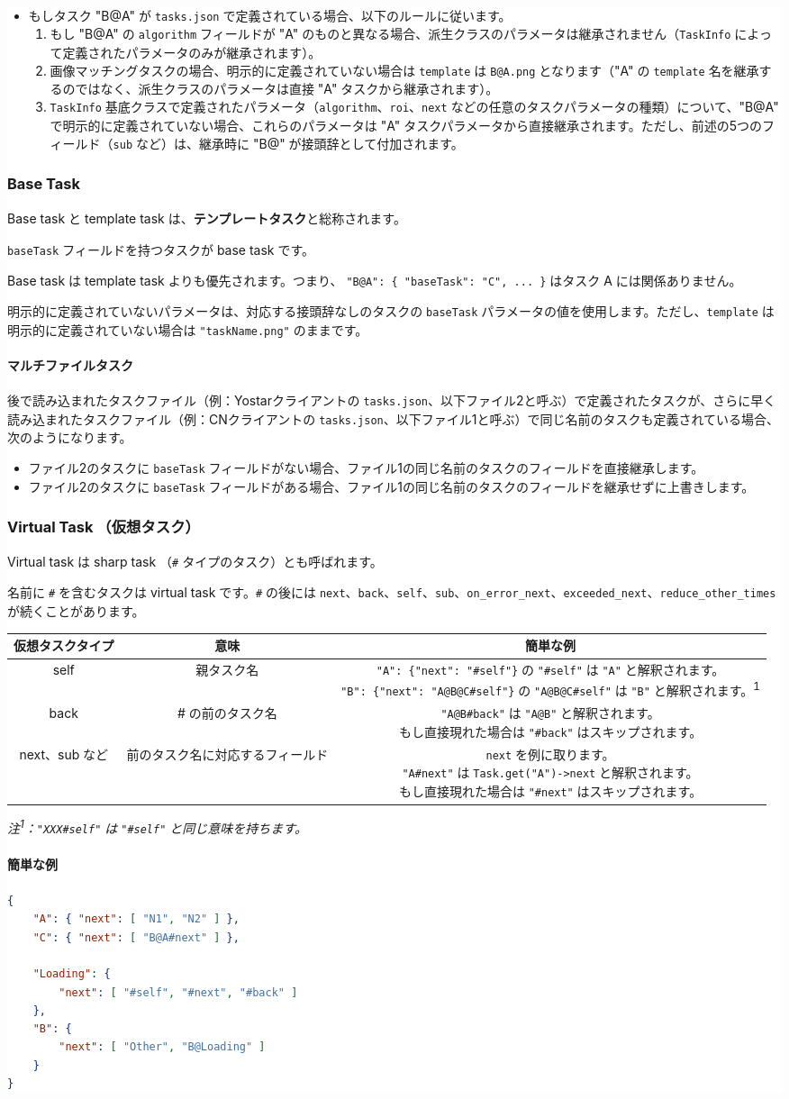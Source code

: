 - もしタスク "B@A" が `tasks.json` で定義されている場合、以下のルールに従います。
    1. もし "B@A" の `algorithm` フィールドが "A" のものと異なる場合、派生クラスのパラメータは継承されません（`TaskInfo` によって定義されたパラメータのみが継承されます）。
    2. 画像マッチングタスクの場合、明示的に定義されていない場合は `template` は `B@A.png` となります（"A" の `template` 名を継承するのではなく、派生クラスのパラメータは直接 "A" タスクから継承されます）。
    3. `TaskInfo` 基底クラスで定義されたパラメータ（`algorithm`、`roi`、`next` などの任意のタスクパラメータの種類）について、"B@A" で明示的に定義されていない場合、これらのパラメータは "A" タスクパラメータから直接継承されます。ただし、前述の5つのフィールド（`sub` など）は、継承時に "B@" が接頭辞として付加されます。

### Base Task

Base task と template task は、**テンプレートタスク**と総称されます。

`baseTask` フィールドを持つタスクが base task です。

Base task は template task よりも優先されます。つまり、 `"B@A": { "baseTask": "C", ... }` はタスク A には関係ありません。

明示的に定義されていないパラメータは、対応する接頭辞なしのタスクの `baseTask` パラメータの値を使用します。ただし、`template` は明示的に定義されていない場合は `"taskName.png"` のままです。

#### マルチファイルタスク

後で読み込まれたタスクファイル（例：Yostarクライアントの `tasks.json`、以下ファイル2と呼ぶ）で定義されたタスクが、さらに早く読み込まれたタスクファイル（例：CNクライアントの `tasks.json`、以下ファイル1と呼ぶ）で同じ名前のタスクも定義されている場合、次のようになります。

- ファイル2のタスクに `baseTask` フィールドがない場合、ファイル1の同じ名前のタスクのフィールドを直接継承します。
- ファイル2のタスクに `baseTask` フィールドがある場合、ファイル1の同じ名前のタスクのフィールドを継承せずに上書きします。

### Virtual Task （仮想タスク）

Virtual task は sharp task （`#` タイプのタスク）とも呼ばれます。

名前に `#` を含むタスクは virtual task です。`#` の後には `next`、`back`、`self`、`sub`、`on_error_next`、`exceeded_next`、`reduce_other_times` が続くことがあります。

| 仮想タスクタイプ | 意味 | 簡単な例 |
|:---------:|:---:|:--------:|
| self | 親タスク名 | `"A": {"next": "#self"}` の `"#self"` は `"A"` と解釈されます。<br>`"B": {"next": "A@B@C#self"}` の `"A@B@C#self"` は `"B"` と解釈されます。<sup>1</sup> |
| back | # の前のタスク名 | `"A@B#back"` は `"A@B"` と解釈されます。<br>もし直接現れた場合は `"#back"` はスキップされます。 |
| next、sub など | 前のタスク名に対応するフィールド | `next` を例に取ります。<br>`"A#next"` は `Task.get("A")->next` と解釈されます。<br>もし直接現れた場合は `"#next"` はスキップされます。 |

_注<sup>1</sup>：`"XXX#self"` は `"#self"` と同じ意味を持ちます。_

#### 簡単な例

```json
{
    "A": { "next": [ "N1", "N2" ] },
    "C": { "next": [ "B@A#next" ] },

    "Loading": {
        "next": [ "#self", "#next", "#back" ]
    },
    "B": {
        "next": [ "Other", "B@Loading" ]
    }
}
```
